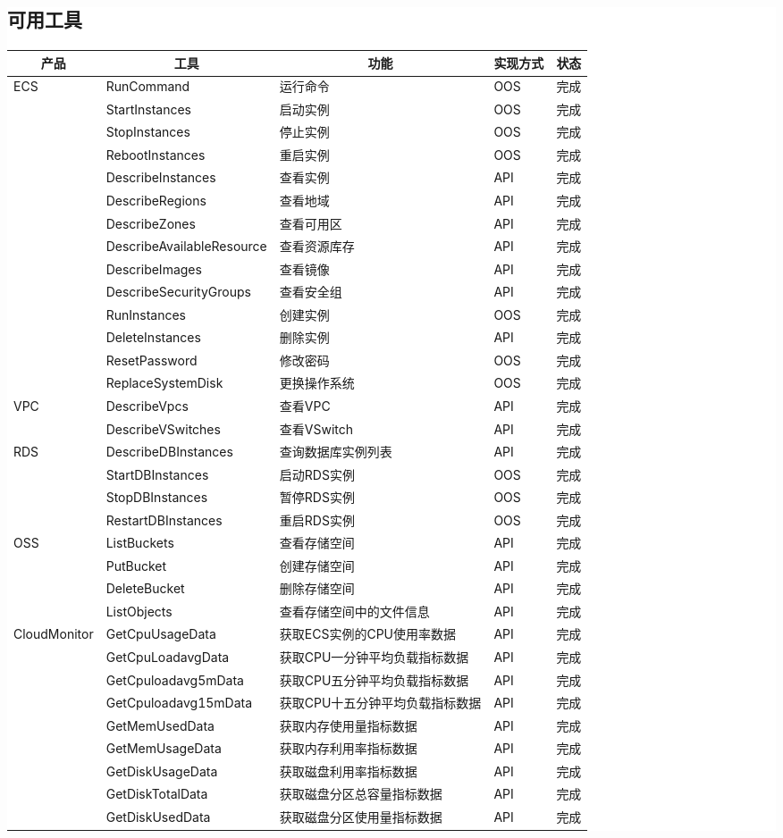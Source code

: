 ## 可用工具

| **产品** | **工具** | **功能** | **实现方式** | **状态** |
| --- | --- | --- | --- | --- |
| ECS | RunCommand | 运行命令 | OOS | 完成 |
|  | StartInstances | 启动实例 | OOS | 完成 |
|  | StopInstances | 停止实例 | OOS | 完成 |
|  | RebootInstances | 重启实例 | OOS | 完成 |
|  | DescribeInstances | 查看实例 | API | 完成 |
|  | DescribeRegions | 查看地域 | API | 完成 |
|  | DescribeZones | 查看可用区 | API | 完成 |
|  | DescribeAvailableResource | 查看资源库存 | API | 完成 |
|  | DescribeImages | 查看镜像 | API | 完成 |
|  | DescribeSecurityGroups | 查看安全组 | API | 完成 |
|  | RunInstances | 创建实例 | OOS | 完成 |
|  | DeleteInstances | 删除实例 | API | 完成 |
|  | ResetPassword | 修改密码 | OOS | 完成 |
|  | ReplaceSystemDisk | 更换操作系统 | OOS | 完成 |
| VPC | DescribeVpcs | 查看VPC | API | 完成 |
|  | DescribeVSwitches | 查看VSwitch | API | 完成 |
| RDS | DescribeDBInstances | 查询数据库实例列表 | API | 完成 |
|  | StartDBInstances | 启动RDS实例 | OOS | 完成 |
|  | StopDBInstances | 暂停RDS实例 | OOS | 完成 |
|  | RestartDBInstances | 重启RDS实例 | OOS | 完成 |
| OSS | ListBuckets | 查看存储空间 | API | 完成 |
|  | PutBucket | 创建存储空间 | API | 完成 |
|  | DeleteBucket | 删除存储空间 | API | 完成 |
|  | ListObjects | 查看存储空间中的文件信息 | API | 完成 |
| CloudMonitor | GetCpuUsageData | 获取ECS实例的CPU使用率数据 | API | 完成 |
|  | GetCpuLoadavgData | 获取CPU一分钟平均负载指标数据 | API | 完成 |
|  | GetCpuloadavg5mData | 获取CPU五分钟平均负载指标数据 | API | 完成 |
|  | GetCpuloadavg15mData | 获取CPU十五分钟平均负载指标数据 | API | 完成 |
|  | GetMemUsedData | 获取内存使用量指标数据 | API | 完成 |
|  | GetMemUsageData | 获取内存利用率指标数据 | API | 完成 |
|  | GetDiskUsageData | 获取磁盘利用率指标数据 | API | 完成 |
|  | GetDiskTotalData | 获取磁盘分区总容量指标数据 | API | 完成 |
|  | GetDiskUsedData | 获取磁盘分区使用量指标数据 | API | 完成 |
